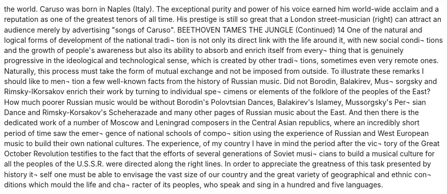 the world. Caruso was born in Naples
(Italy). The exceptional purity and power of
his voice earned him world-wide acclaim
and a reputation as one of the greatest
tenors of all time. His prestige is still so
great that a London street-musician (right)
can attract an audience merely by advertising
"songs of Caruso".
BEETHOVEN TAMES THE JUNGLE (Continued)
14
One of the natural and logical forms
of development of the national tradi¬
tion is not only its direct link with the
life around it, with new social condi¬
tions and the growth of people's
awareness but also its ability to
absorb and enrich itself from every¬
thing that is genuinely progressive in
the ideological and technological
sense, which is created by other tradi¬
tions, sometimes even very remote
ones.
Naturally, this process must take
the form of mutual exchange and not
be imposed from outside. To illustrate
these remarks I should like to men¬
tion a few well-known facts from the
history of Russian music.
Did not Borodin, Balakirev, Mus¬
sorgsky and Rimsky-lKorsakov enrich
their work by turning to individual spe¬
cimens or elements of the folklore of
the peoples of the East? How much
poorer Russian music would be
without Borodin's Polovtsian Dances,
Balakirev's Islamey, Mussorgsky's Per¬
sian Dance and Rimsky-Korsakov's
Scheherazade and many other pages
of Russian music about the East.
And then there is the dedicated
work of a number of Moscow and
Leningrad composers in the Central
Asian republics, where an incredibly
short period of time saw the emer¬
gence of national schools of compo¬
sition using the experience of Russian
and West European music to build their
own national cultures.
The experience, of my country I
have in mind the period after the vic¬
tory of the Great October Revolution
testifies to the fact that the efforts of
several generations of Soviet musi¬
cians to build a musical culture for all
the peoples of the U.S.S.R. were
directed along the right lines.
In order to appreciate the greatness
of this task presented by history it¬
self one must be able to envisage the
vast size of our country and the great
variety of geographical and ethnic con¬
ditions which mould the life and cha¬
racter of its peoples, who speak and
sing in a hundred and five languages.